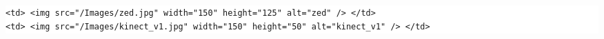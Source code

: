     <td> <img src="/Images/zed.jpg" width="150" height="125" alt="zed" /> </td>
    <td> <img src="/Images/kinect_v1.jpg" width="150" height="50" alt="kinect_v1" /> </td>